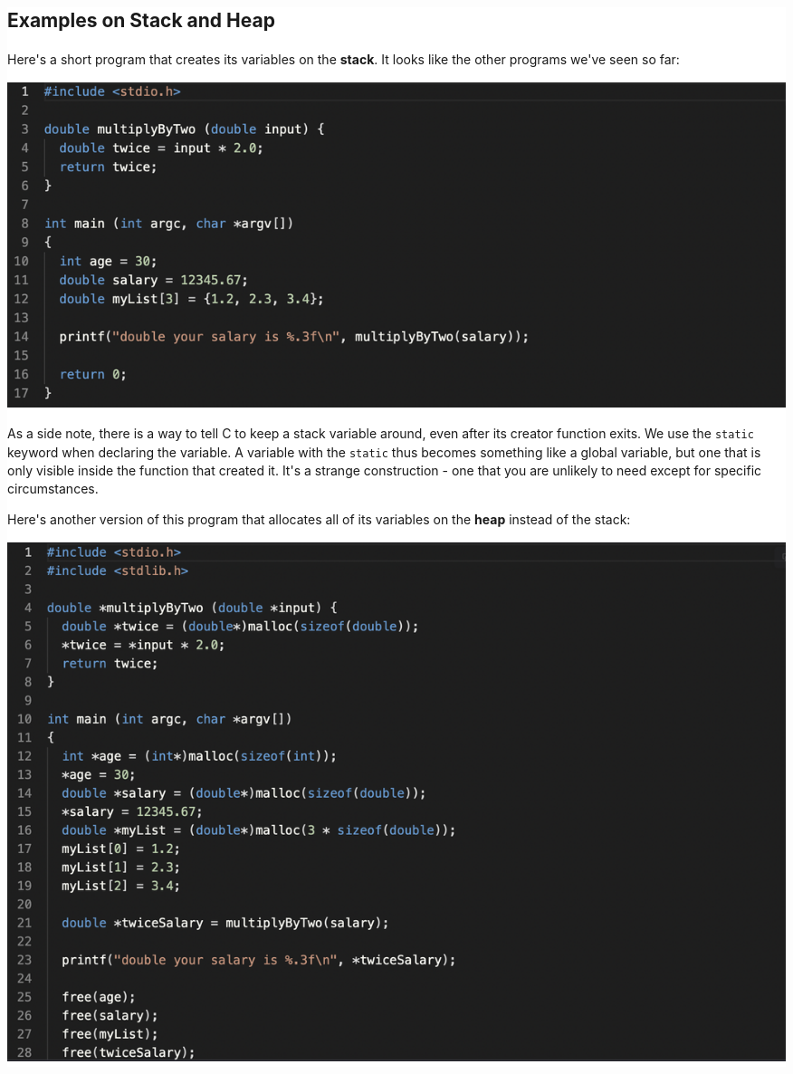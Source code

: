 ## Examples on Stack and Heap
Here's a short program that creates its variables on the **stack**. It looks like the other programs we've seen so far:

![](_attachments/Screenshot%202022-07-23%20at%2019.47.41.png)

As a side note, there is a way to tell C to keep a stack variable around, even after its creator function exits. We use the `static` keyword when declaring the variable. A variable with the `static` thus becomes something like a global variable, but one that is only visible inside the function that created it. It's a strange construction - one that you are unlikely to need except for specific circumstances.

Here's another version of this program that allocates all of its variables on the **heap** instead of the stack:

![](_attachments/Screenshot%202022-07-23%20at%2019.50.49.png)
